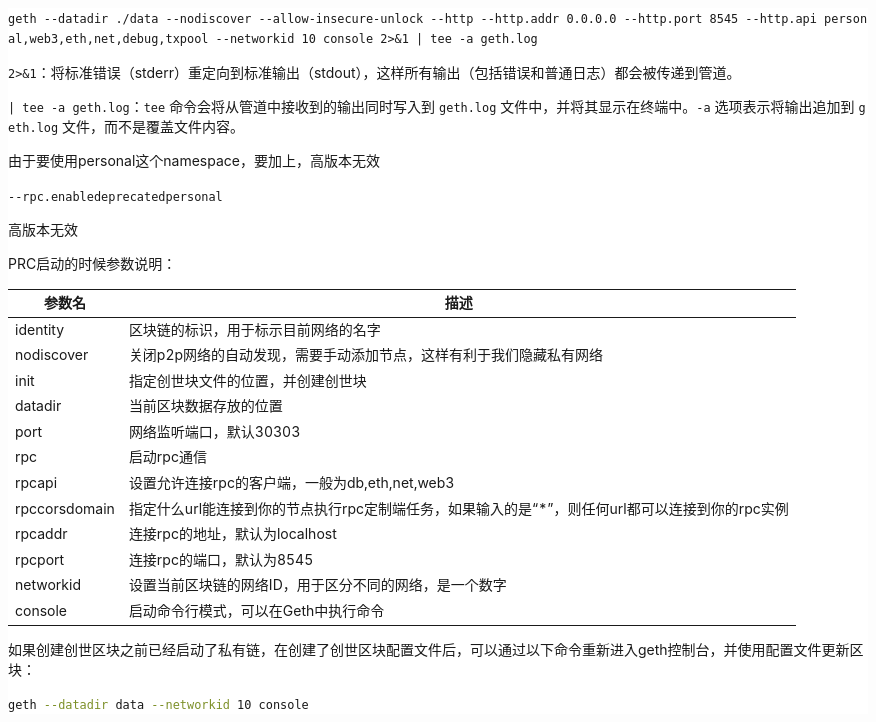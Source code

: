 



```
geth --datadir ./data --nodiscover --allow-insecure-unlock --http --http.addr 0.0.0.0 --http.port 8545 --http.api personal,web3,eth,net,debug,txpool --networkid 10 console 2>&1 | tee -a geth.log
```



`2>&1`：将标准错误（stderr）重定向到标准输出（stdout），这样所有输出（包括错误和普通日志）都会被传递到管道。

`| tee -a geth.log`：`tee` 命令会将从管道中接收到的输出同时写入到 `geth.log` 文件中，并将其显示在终端中。`-a` 选项表示将输出追加到 `geth.log` 文件，而不是覆盖文件内容。



由于要使用personal这个namespace，要加上，高版本无效

```
--rpc.enabledeprecatedpersonal
```

高版本无效







PRC启动的时候参数说明：

| 参数名        | 描述                                                         |
| ------------- | ------------------------------------------------------------ |
| identity      | 区块链的标识，用于标示目前网络的名字                         |
| nodiscover    | 关闭p2p网络的自动发现，需要手动添加节点，这样有利于我们隐藏私有网络 |
| init          | 指定创世块文件的位置，并创建创世块                           |
| datadir       | 当前区块数据存放的位置                                       |
| port          | 网络监听端口，默认30303                                      |
| rpc           | 启动rpc通信                                                  |
| rpcapi        | 设置允许连接rpc的客户端，一般为db,eth,net,web3               |
| rpccorsdomain | 指定什么url能连接到你的节点执行rpc定制端任务，如果输入的是“*”，则任何url都可以连接到你的rpc实例 |
| rpcaddr       | 连接rpc的地址，默认为localhost                               |
| rpcport       | 连接rpc的端口，默认为8545                                    |
| networkid     | 设置当前区块链的网络ID，用于区分不同的网络，是一个数字       |
| console       | 启动命令行模式，可以在Geth中执行命令                         |



如果创建创世区块之前已经启动了私有链，在创建了创世区块配置文件后，可以通过以下命令重新进入geth控制台，并使用配置文件更新区块：

```bash
geth --datadir data --networkid 10 console
```
